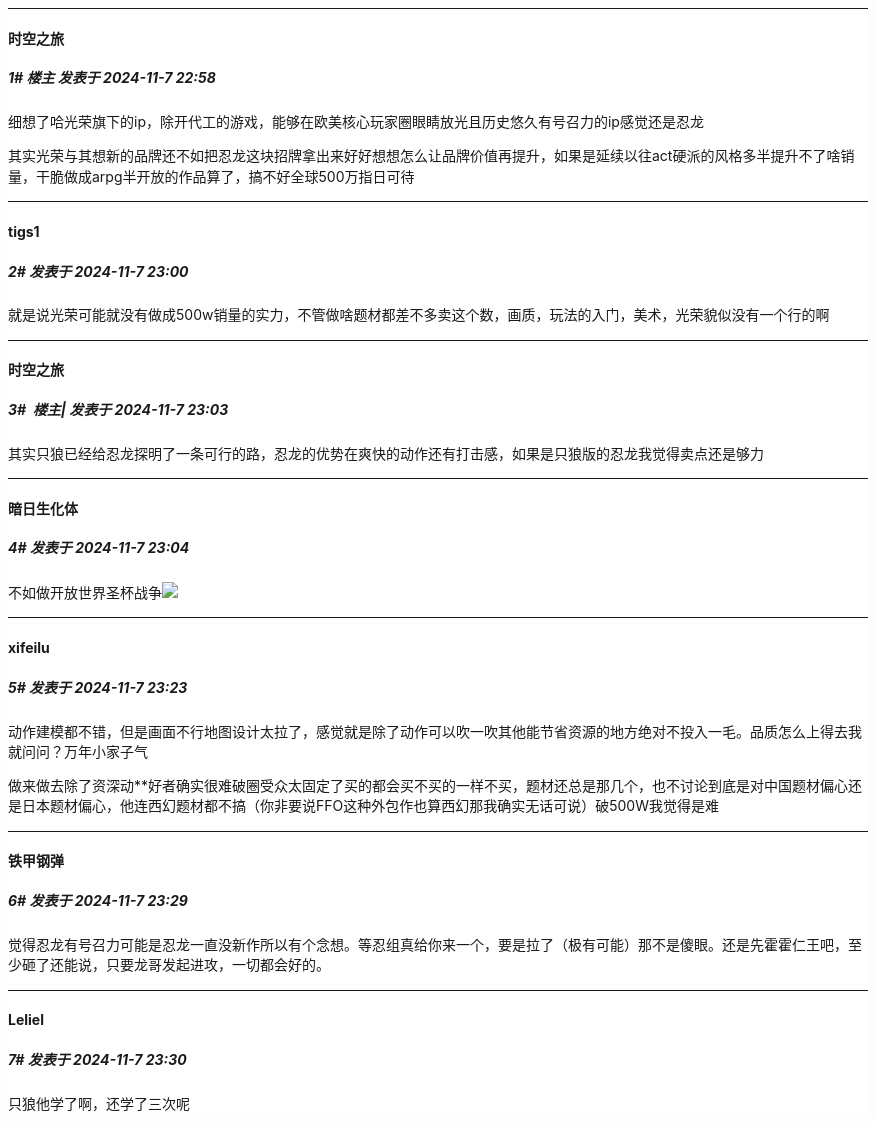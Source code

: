 ﻿
*****

####  时空之旅  
##### 1#       楼主       发表于 2024-11-7 22:58

细想了哈光荣旗下的ip，除开代工的游戏，能够在欧美核心玩家圈眼睛放光且历史悠久有号召力的ip感觉还是忍龙

其实光荣与其想新的品牌还不如把忍龙这块招牌拿出来好好想想怎么让品牌价值再提升，如果是延续以往act硬派的风格多半提升不了啥销量，干脆做成arpg半开放的作品算了，搞不好全球500万指日可待

*****

####  tigs1  
##### 2#       发表于 2024-11-7 23:00

就是说光荣可能就没有做成500w销量的实力，不管做啥题材都差不多卖这个数，画质，玩法的入门，美术，光荣貌似没有一个行的啊

*****

####  时空之旅  
##### 3#         楼主| 发表于 2024-11-7 23:03

其实只狼已经给忍龙探明了一条可行的路，忍龙的优势在爽快的动作还有打击感，如果是只狼版的忍龙我觉得卖点还是够力

*****

####  暗日生化体  
##### 4#       发表于 2024-11-7 23:04

不如做开放世界圣杯战争<img src="https://static.saraba1st.com/image/smiley/face2017/067.png" referrerpolicy="no-referrer">

*****

####  xifeilu  
##### 5#       发表于 2024-11-7 23:23

动作建模都不错，但是画面不行地图设计太拉了，感觉就是除了动作可以吹一吹其他能节省资源的地方绝对不投入一毛。品质怎么上得去我就问问？万年小家子气

做来做去除了资深动**好者确实很难破圈受众太固定了买的都会买不买的一样不买，题材还总是那几个，也不讨论到底是对中国题材偏心还是日本题材偏心，他连西幻题材都不搞（你非要说FFO这种外包作也算西幻那我确实无话可说）破500W我觉得是难

*****

####  铁甲钢弹  
##### 6#       发表于 2024-11-7 23:29

觉得忍龙有号召力可能是忍龙一直没新作所以有个念想。等忍组真给你来一个，要是拉了（极有可能）那不是傻眼。还是先霍霍仁王吧，至少砸了还能说，只要龙哥发起进攻，一切都会好的。

*****

####  Leliel  
##### 7#       发表于 2024-11-7 23:30

只狼他学了啊，还学了三次呢
